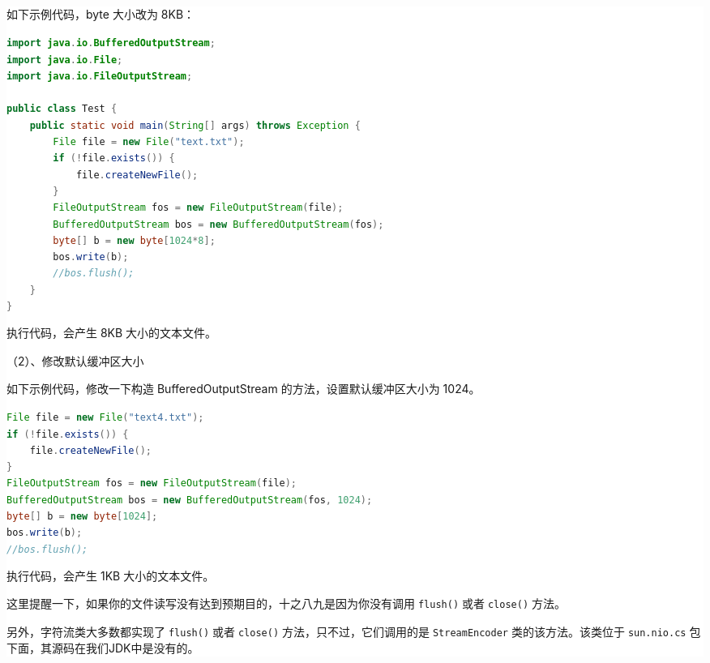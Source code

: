 如下示例代码，byte 大小改为 8KB：

```java
import java.io.BufferedOutputStream; 
import java.io.File; 
import java.io.FileOutputStream; 

public class Test { 	
    public static void main(String[] args) throws Exception { 	
        File file = new File("text.txt"); 		
        if (!file.exists()) { 	
            file.createNewFile(); 	
        } 		
        FileOutputStream fos = new FileOutputStream(file); 		
        BufferedOutputStream bos = new BufferedOutputStream(fos); 		
        byte[] b = new byte[1024*8]; 	
        bos.write(b); 		
        //bos.flush(); 
    }
} 

```

执行代码，会产生
8KB
大小的文本文件。

（2）、修改默认缓冲区大小

如下示例代码，修改一下构造 BufferedOutputStream 的方法，设置默认缓冲区大小为 1024。

```java
File file = new File("text4.txt");
if (!file.exists()) {
    file.createNewFile();
}
FileOutputStream fos = new FileOutputStream(file);
BufferedOutputStream bos = new BufferedOutputStream(fos, 1024);
byte[] b = new byte[1024];
bos.write(b);
//bos.flush();
```

执行代码，会产生
1KB
大小的文本文件。

这里提醒一下，如果你的文件读写没有达到预期目的，十之八九是因为你没有调用
`flush()`
或者
`close()`
方法。

另外，字符流类大多数都实现了
`flush()`
或者
`close()`
方法，只不过，它们调用的是
`StreamEncoder`
类的该方法。该类位于
`sun.nio.cs`
包下面，其源码在我们JDK中是没有的。
